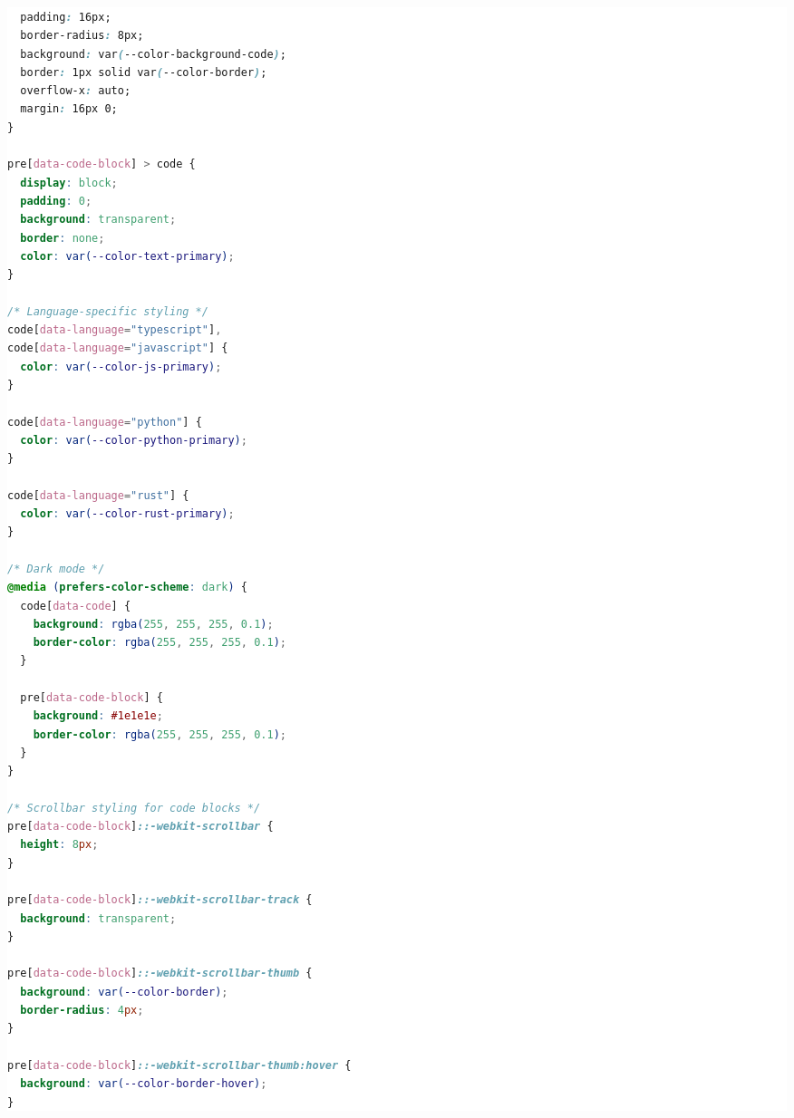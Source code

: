 ```css
  padding: 16px;
  border-radius: 8px;
  background: var(--color-background-code);
  border: 1px solid var(--color-border);
  overflow-x: auto;
  margin: 16px 0;
}

pre[data-code-block] > code {
  display: block;
  padding: 0;
  background: transparent;
  border: none;
  color: var(--color-text-primary);
}

/* Language-specific styling */
code[data-language="typescript"],
code[data-language="javascript"] {
  color: var(--color-js-primary);
}

code[data-language="python"] {
  color: var(--color-python-primary);
}

code[data-language="rust"] {
  color: var(--color-rust-primary);
}

/* Dark mode */
@media (prefers-color-scheme: dark) {
  code[data-code] {
    background: rgba(255, 255, 255, 0.1);
    border-color: rgba(255, 255, 255, 0.1);
  }

  pre[data-code-block] {
    background: #1e1e1e;
    border-color: rgba(255, 255, 255, 0.1);
  }
}

/* Scrollbar styling for code blocks */
pre[data-code-block]::-webkit-scrollbar {
  height: 8px;
}

pre[data-code-block]::-webkit-scrollbar-track {
  background: transparent;
}

pre[data-code-block]::-webkit-scrollbar-thumb {
  background: var(--color-border);
  border-radius: 4px;
}

pre[data-code-block]::-webkit-scrollbar-thumb:hover {
  background: var(--color-border-hover);
}
```
